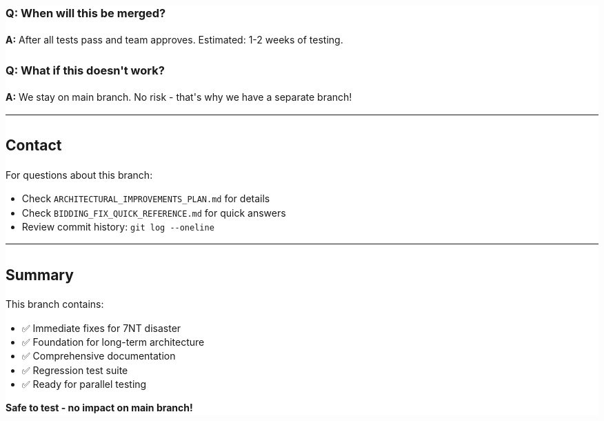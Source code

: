 ### Q: When will this be merged?
**A:** After all tests pass and team approves. Estimated: 1-2 weeks of testing.

### Q: What if this doesn't work?
**A:** We stay on main branch. No risk - that's why we have a separate branch!

---

## Contact

For questions about this branch:
- Check `ARCHITECTURAL_IMPROVEMENTS_PLAN.md` for details
- Check `BIDDING_FIX_QUICK_REFERENCE.md` for quick answers
- Review commit history: `git log --oneline`

---

## Summary

This branch contains:
- ✅ Immediate fixes for 7NT disaster
- ✅ Foundation for long-term architecture
- ✅ Comprehensive documentation
- ✅ Regression test suite
- ✅ Ready for parallel testing

**Safe to test - no impact on main branch!**
